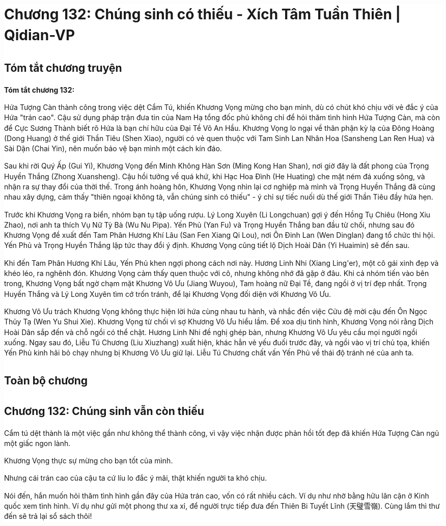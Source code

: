 # Chương 132: Chúng sinh có thiếu - Xích Tâm Tuần Thiên | Qidian-VP

## Tóm tắt chương truyện

**Tóm tắt chương 132:**

Hứa Tượng Càn thành công trong việc dệt Cẩm Tú, khiến Khương Vọng mừng cho bạn mình, dù có chút khó chịu với vẻ đắc ý của Hứa "trán cao". Cậu sử dụng pháp trận đưa tin của Nam Hạ tổng đốc phủ không chỉ để hỏi thăm tình hình Hứa Tượng Càn, mà còn để Cực Sương Thành biết rõ Hứa là bạn chí hữu của Đại Tề Võ An Hầu. Khương Vọng lo ngại về thân phận kỳ lạ của Đông Hoàng (Dong Huang) ở thế giới Thần Tiêu (Shen Xiao), người có vẻ quen thuộc với Tam Sinh Lan Nhân Hoa (Sansheng Lan Ren Hua) và Sài Dận (Chai Yin), nên muốn bảo vệ bạn mình một cách kín đáo.

Sau khi rời Quý Ấp (Gui Yi), Khương Vọng đến Minh Không Hàn Sơn (Ming Kong Han Shan), nơi giờ đây là đất phong của Trọng Huyền Thắng (Zhong Xuansheng). Cậu hồi tưởng về quá khứ, khi Hạc Hoa Đình (He Huating) che mặt ném đá xuống sông, và nhận ra sự thay đổi của thời thế. Trong ánh hoàng hôn, Khương Vọng nhìn lại cơ nghiệp mà mình và Trọng Huyền Thắng đã cùng nhau xây dựng, cảm thấy "thiên ngoại không tà, vẫn chúng sinh có thiếu" - ý chỉ sự tiếc nuối dù thế giới Thần Tiêu đầy hứa hẹn.

Trước khi Khương Vọng ra biển, nhóm bạn tụ tập uống rượu. Lý Long Xuyên (Li Longchuan) gợi ý đến Hồng Tụ Chiêu (Hong Xiu Zhao), nơi anh ta thích Vụ Nữ Tỳ Bà (Wu Nu Pipa). Yến Phủ (Yan Fu) và Trọng Huyền Thắng ban đầu từ chối, nhưng sau đó Khương Vọng đề xuất đến Tam Phân Hương Khí Lâu (San Fen Xiang Qi Lou), nơi Ôn Đinh Lan (Wen Dinglan) đang tổ chức thi hội. Yến Phủ và Trọng Huyền Thắng lập tức thay đổi ý định. Khương Vọng cũng tiết lộ Dịch Hoài Dân (Yi Huaimin) sẽ đến sau.

Khi đến Tam Phân Hương Khí Lâu, Yến Phủ khen ngợi phong cách nơi này. Hương Linh Nhi (Xiang Ling'er), một cô gái xinh đẹp và khéo léo, ra nghênh đón. Khương Vọng cảm thấy quen thuộc với cô, nhưng không nhớ đã gặp ở đâu. Khi cả nhóm tiến vào bên trong, Khương Vọng bất ngờ chạm mặt Khương Vô Ưu (Jiang Wuyou), Tam hoàng nữ Đại Tề, đang ngồi ở vị trí đẹp nhất. Trọng Huyền Thắng và Lý Long Xuyên tìm cớ trốn tránh, để lại Khương Vọng đối diện với Khương Vô Ưu.

Khương Vô Ưu trách Khương Vọng không thực hiện lời hứa cùng nhau tu hành, và nhắc đến việc Cửu đệ mời cậu đến Ôn Ngọc Thủy Tạ (Wen Yu Shui Xie). Khương Vọng từ chối vì sợ Khương Vô Ưu hiểu lầm. Để xoa dịu tình hình, Khương Vọng nói rằng Dịch Hoài Dân sắp đến và chỗ ngồi có thể chật. Hương Linh Nhi đề nghị ghép bàn, nhưng Khương Vô Ưu yêu cầu mọi người ngồi xuống. Ngay sau đó, Liễu Tú Chương (Liu Xiuzhang) xuất hiện, khác hẳn vẻ yếu đuối trước đây, và ngồi vào vị trí chủ tọa, khiến Yến Phủ kinh hãi bỏ chạy nhưng bị Khương Vô Ưu giữ lại. Liễu Tú Chương chất vấn Yến Phủ về thái độ tránh né của anh ta.

## Toàn bộ chương

## Chương 132: Chúng sinh vẫn còn thiếu

Cẩm tú dệt thành là một việc gần như không thể thành công, vì vậy việc nhận được phản hồi tốt đẹp đã khiến Hứa Tượng Càn ngủ một giấc ngon lành.

Khương Vọng thực sự mừng cho bạn tốt của mình.

Nhưng cái trán cao của cậu ta cứ líu lo đắc ý mãi, thật khiến người ta khó chịu.

Nói đến, hắn muốn hỏi thăm tình hình gần đây của Hứa trán cao, vốn có rất nhiều cách. Ví dụ như nhờ bằng hữu lân cận ở Kinh quốc xem tình hình. Ví dụ như gửi một phong thư xa xỉ, để người trực tiếp đưa đến Thiên Bi Tuyết Lĩnh (天璧雪嶺). Cùng lắm thì thư đến sẽ trả lại sổ sách thôi!
